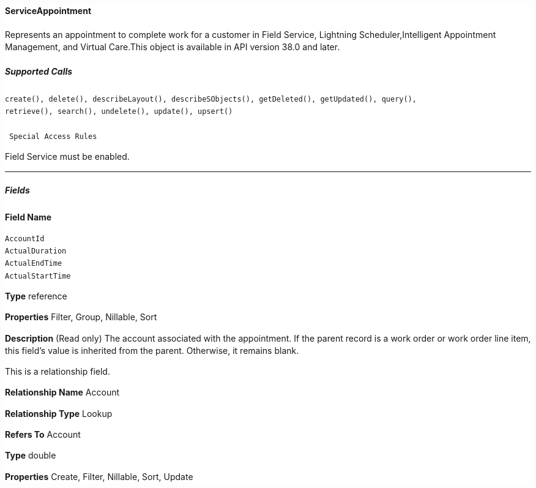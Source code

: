 #### ServiceAppointment

Represents an appointment to complete work for a customer in Field Service, Lightning Scheduler,Intelligent Appointment Management,
and Virtual Care.This object is available in API version 38.0 and later.

##### Supported Calls
```
create(), delete(), describeLayout(), describeSObjects(), getDeleted(), getUpdated(), query(),
retrieve(), search(), undelete(), update(), upsert()

 Special Access Rules

```
Field Service must be enabled.


-----

##### Fields

**Field Name**
```
AccountId
ActualDuration
ActualEndTime
ActualStartTime

```

**Type**
reference

**Properties**
Filter, Group, Nillable, Sort

**Description**
(Read only) The account associated with the appointment. If the parent record
is a work order or work order line item, this field’s value is inherited from the
parent. Otherwise, it remains blank.

This is a relationship field.

**Relationship Name**
Account

**Relationship Type**
Lookup

**Refers To**
Account

**Type**
double

**Properties**
Create, Filter, Nillable, Sort, Update
